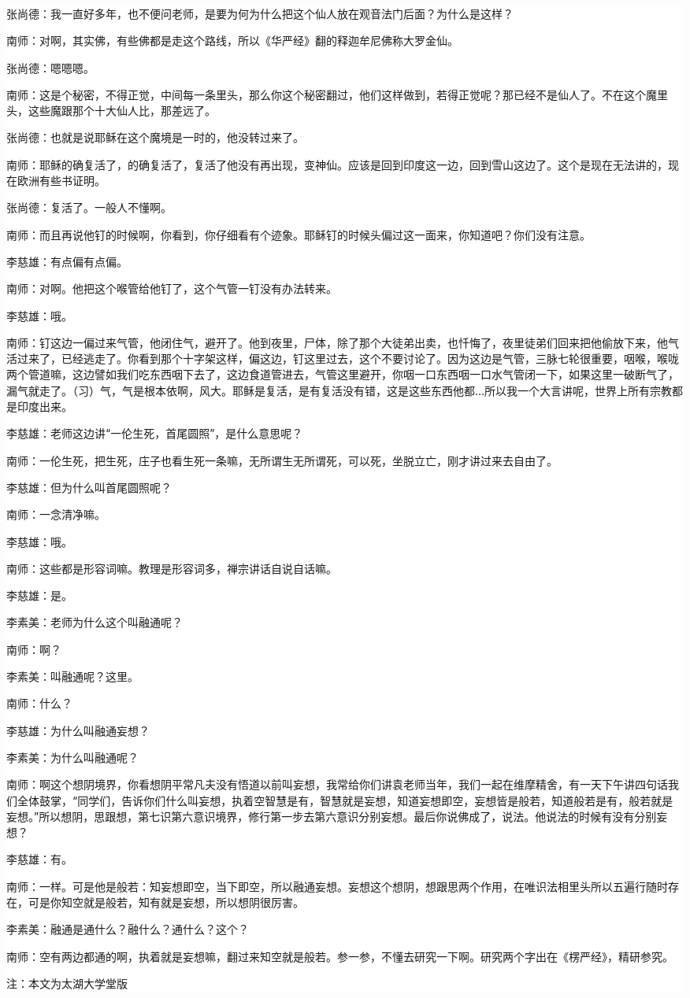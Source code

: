 张尚德：我一直好多年，也不便问老师，是要为何为什么把这个仙人放在观音法门后面？为什么是这样？

南师：对啊，其实佛，有些佛都是走这个路线，所以《华严经》翻的释迦牟尼佛称大罗金仙。

张尚德：嗯嗯嗯。

南师：这是个秘密，不得正觉，中间每一条里头，那么你这个秘密翻过，他们这样做到，若得正觉呢？那已经不是仙人了。不在这个魔里头，这些魔跟那个十大仙人比，那差远了。

张尚德：也就是说耶稣在这个魔境是一时的，他没转过来了。

南师：耶稣的确复活了，的确复活了，复活了他没有再出现，变神仙。应该是回到印度这一边，回到雪山这边了。这个是现在无法讲的，现在欧洲有些书证明。

张尚德：复活了。一般人不懂啊。

南师：而且再说他钉的时候啊，你看到，你仔细看有个迹象。耶稣钉的时候头偏过这一面来，你知道吧？你们没有注意。

李慈雄：有点偏有点偏。

南师：对啊。他把这个喉管给他钉了，这个气管一钉没有办法转来。

李慈雄：哦。

南师：钉这边一偏过来气管，他闭住气，避开了。他到夜里，尸体，除了那个大徒弟出卖，也忏悔了，夜里徒弟们回来把他偷放下来，他气活过来了，已经逃走了。你看到那个十字架这样，偏这边，钉这里过去，这个不要讨论了。因为这边是气管，三脉七轮很重要，咽喉，喉咙两个管道嘛，这边譬如我们吃东西咽下去了，这边食道管进去，气管这里避开，你咽一口东西咽一口水气管闭一下，如果这里一破断气了，漏气就走了。（习）气，气是根本依啊，风大。耶稣是复活，是有复活没有错，这是这些东西他都…所以我一个大言讲呢，世界上所有宗教都是印度出来。

李慈雄：老师这边讲“一伦生死，首尾圆照”，是什么意思呢？

南师：一伦生死，把生死，庄子也看生死一条嘛，无所谓生无所谓死，可以死，坐脱立亡，刚才讲过来去自由了。

李慈雄：但为什么叫首尾圆照呢？

南师：一念清净嘛。

李慈雄：哦。

南师：这些都是形容词嘛。教理是形容词多，禅宗讲话自说自话嘛。

李慈雄：是。

李素美：老师为什么这个叫融通呢？

南师：啊？

李素美：叫融通呢？这里。

南师：什么？

李慈雄：为什么叫融通妄想？

李素美：为什么叫融通呢？

南师：啊这个想阴境界，你看想阴平常凡夫没有悟道以前叫妄想，我常给你们讲袁老师当年，我们一起在维摩精舍，有一天下午讲四句话我们全体鼓掌，“同学们，告诉你们什么叫妄想，执着空智慧是有，智慧就是妄想，知道妄想即空，妄想皆是般若，知道般若是有，般若就是妄想。”所以想阴，思跟想，第七识第六意识境界，修行第一步去第六意识分别妄想。最后你说佛成了，说法。他说法的时候有没有分别妄想？

李慈雄：有。

南师：一样。可是他是般若：知妄想即空，当下即空，所以融通妄想。妄想这个想阴，想跟思两个作用，在唯识法相里头所以五遍行随时存在，可是你知空就是般若，知有就是妄想，所以想阴很厉害。

李素美：融通是通什么？融什么？通什么？这个？

南师：空有两边都通的啊，执着就是妄想嘛，翻过来知空就是般若。参一参，不懂去研究一下啊。研究两个字出在《楞严经》，精研参究。

注：本文为太湖大学堂版

